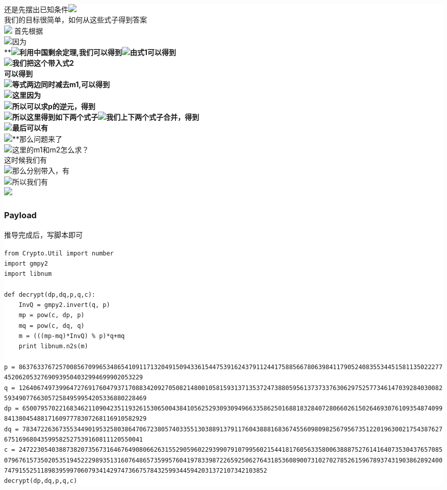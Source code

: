 还是先摆出已知条件[![](https://p1.ssl.qhimg.com/t012eea55e1099c5d18.png)](https://p1.ssl.qhimg.com/t012eea55e1099c5d18.png)<br>
我们的目标很简单，如何从这些式子得到答案<br>[![](https://p2.ssl.qhimg.com/t0131dbb87d363ac691.png)](https://p2.ssl.qhimg.com/t0131dbb87d363ac691.png) 首先根据<br>[![](https://p1.ssl.qhimg.com/t011e01bd6d0536844d.png)](https://p1.ssl.qhimg.com/t011e01bd6d0536844d.png)因为<br>**[![](https://p1.ssl.qhimg.com/t01807217ab5bed1f54.png)](https://p1.ssl.qhimg.com/t01807217ab5bed1f54.png)**利用中国剩余定理,我们可以得到[![](https://p5.ssl.qhimg.com/t013b9393b0c8f1fd7b.png)](https://p5.ssl.qhimg.com/t013b9393b0c8f1fd7b.png)由式1可以得到<br>[![](https://p5.ssl.qhimg.com/t01b6b4adc559184a1a.png)](https://p5.ssl.qhimg.com/t01b6b4adc559184a1a.png)我们把这个带入式2<br>
可以得到<br>[![](https://p0.ssl.qhimg.com/t01f220200f9eb1314c.png)](https://p0.ssl.qhimg.com/t01f220200f9eb1314c.png)等式两边同时减去m1,可以得到<br>[![](https://p4.ssl.qhimg.com/t01e85181be935154f5.png)](https://p4.ssl.qhimg.com/t01e85181be935154f5.png)这里因为<br>[![](https://p2.ssl.qhimg.com/t0191f007de41e9538b.png)](https://p2.ssl.qhimg.com/t0191f007de41e9538b.png)所以可以求p的逆元，得到<br>[![](https://p3.ssl.qhimg.com/t0170df911003d06263.png)](https://p3.ssl.qhimg.com/t0170df911003d06263.png)所以这里得到如下两个式子**[![](https://p3.ssl.qhimg.com/t01a24f00a3957243be.png)](https://p3.ssl.qhimg.com/t01a24f00a3957243be.png)**我们上下两个式子合并，得到<br>[![](https://p2.ssl.qhimg.com/t018091a56cf2fae0ef.png)](https://p2.ssl.qhimg.com/t018091a56cf2fae0ef.png)最后可以有<br>**[![](https://p1.ssl.qhimg.com/t0107efebe4a87c2294.png)](https://p1.ssl.qhimg.com/t0107efebe4a87c2294.png)**那么问题来了<br>[![](https://p0.ssl.qhimg.com/t01b005089bb30f716b.png)](https://p0.ssl.qhimg.com/t01b005089bb30f716b.png)这里的m1和m2怎么求？<br>
这时候我们有<br>[![](https://p0.ssl.qhimg.com/t0183e8b396a2b0a8c7.png)](https://p0.ssl.qhimg.com/t0183e8b396a2b0a8c7.png)那么分别带入，有<br>[![](https://p3.ssl.qhimg.com/t01bc0b6a8520681a24.png)](https://p3.ssl.qhimg.com/t01bc0b6a8520681a24.png)所以我们有<br>[![](https://p0.ssl.qhimg.com/t0139cce0f092feb486.png)](https://p0.ssl.qhimg.com/t0139cce0f092feb486.png)

### <a class="reference-link" name="Payload"></a>Payload

推导完成后，写脚本即可

```
from Crypto.Util import number
import gmpy2
import libnum

def decrypt(dp,dq,p,q,c):
    InvQ = gmpy2.invert(q, p)
    mp = pow(c, dp, p)
    mq = pow(c, dq, q)
    m = (((mp-mq)*InvQ) % p)*q+mq
    print libnum.n2s(m)

p = 8637633767257008567099653486541091171320491509433615447539162437911244175885667806398411790524083553445158113502227745206205327690939504032994699902053229
q = 12640674973996472769176047937170883420927050821480010581593137135372473880595613737337630629752577346147039284030082593490776630572584959954205336880228469
dp = 6500795702216834621109042351193261530650043841056252930930949663358625016881832840728066026150264693076109354874099841380454881716097778307268116910582929
dq = 783472263673553449019532580386470672380574033551303889137911760438881683674556098098256795673512201963002175438762767516968043599582527539160811120550041
c = 24722305403887382073567316467649080662631552905960229399079107995602154418176056335800638887527614164073530437657085079676157350205351945222989351316076486573599576041978339872265925062764318536089007310270278526159678937431903862892400747915525118983959970607934142974736675784325993445942031372107342103852
decrypt(dp,dq,p,q,c)
```
